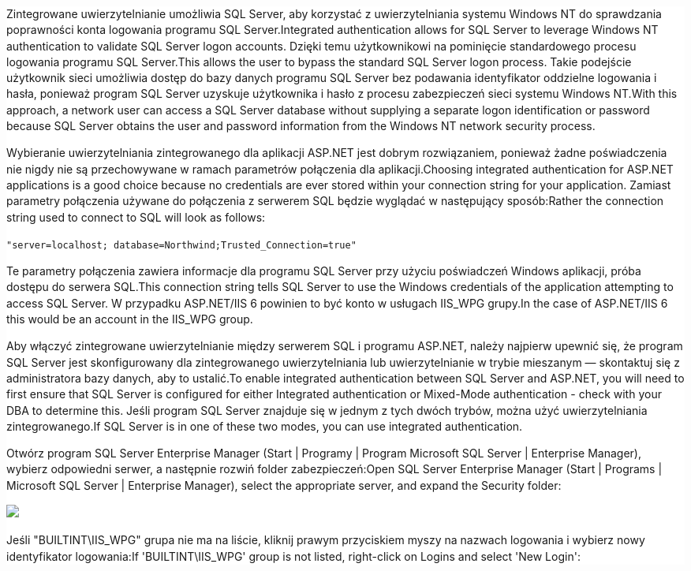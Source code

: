 <span data-ttu-id="3da2d-184">Zintegrowane uwierzytelnianie umożliwia SQL Server, aby korzystać z uwierzytelniania systemu Windows NT do sprawdzania poprawności konta logowania programu SQL Server.</span><span class="sxs-lookup"><span data-stu-id="3da2d-184">Integrated authentication allows for SQL Server to leverage Windows NT authentication to validate SQL Server logon accounts.</span></span> <span data-ttu-id="3da2d-185">Dzięki temu użytkownikowi na pominięcie standardowego procesu logowania programu SQL Server.</span><span class="sxs-lookup"><span data-stu-id="3da2d-185">This allows the user to bypass the standard SQL Server logon process.</span></span> <span data-ttu-id="3da2d-186">Takie podejście użytkownik sieci umożliwia dostęp do bazy danych programu SQL Server bez podawania identyfikator oddzielne logowania i hasła, ponieważ program SQL Server uzyskuje użytkownika i hasło z procesu zabezpieczeń sieci systemu Windows NT.</span><span class="sxs-lookup"><span data-stu-id="3da2d-186">With this approach, a network user can access a SQL Server database without supplying a separate logon identification or password because SQL Server obtains the user and password information from the Windows NT network security process.</span></span>

<span data-ttu-id="3da2d-187">Wybieranie uwierzytelniania zintegrowanego dla aplikacji ASP.NET jest dobrym rozwiązaniem, ponieważ żadne poświadczenia nie nigdy nie są przechowywane w ramach parametrów połączenia dla aplikacji.</span><span class="sxs-lookup"><span data-stu-id="3da2d-187">Choosing integrated authentication for ASP.NET applications is a good choice because no credentials are ever stored within your connection string for your application.</span></span> <span data-ttu-id="3da2d-188">Zamiast parametry połączenia używane do połączenia z serwerem SQL będzie wyglądać w następujący sposób:</span><span class="sxs-lookup"><span data-stu-id="3da2d-188">Rather the connection string used to connect to SQL will look as follows:</span></span>

`"server=localhost; database=Northwind;Trusted_Connection=true"`

<span data-ttu-id="3da2d-189">Te parametry połączenia zawiera informacje dla programu SQL Server przy użyciu poświadczeń Windows aplikacji, próba dostępu do serwera SQL.</span><span class="sxs-lookup"><span data-stu-id="3da2d-189">This connection string tells SQL Server to use the Windows credentials of the application attempting to access SQL Server.</span></span> <span data-ttu-id="3da2d-190">W przypadku ASP.NET/IIS 6 powinien to być konto w usługach IIS\_WPG grupy.</span><span class="sxs-lookup"><span data-stu-id="3da2d-190">In the case of ASP.NET/IIS 6 this would be an account in the IIS\_WPG group.</span></span>

<span data-ttu-id="3da2d-191">Aby włączyć zintegrowane uwierzytelnianie między serwerem SQL i programu ASP.NET, należy najpierw upewnić się, że program SQL Server jest skonfigurowany dla zintegrowanego uwierzytelniania lub uwierzytelnianie w trybie mieszanym — skontaktuj się z administratora bazy danych, aby to ustalić.</span><span class="sxs-lookup"><span data-stu-id="3da2d-191">To enable integrated authentication between SQL Server and ASP.NET, you will need to first ensure that SQL Server is configured for either Integrated authentication or Mixed-Mode authentication - check with your DBA to determine this.</span></span> <span data-ttu-id="3da2d-192">Jeśli program SQL Server znajduje się w jednym z tych dwóch trybów, można użyć uwierzytelniania zintegrowanego.</span><span class="sxs-lookup"><span data-stu-id="3da2d-192">If SQL Server is in one of these two modes, you can use integrated authentication.</span></span>

<span data-ttu-id="3da2d-193">Otwórz program SQL Server Enterprise Manager (Start | Programy | Program Microsoft SQL Server | Enterprise Manager), wybierz odpowiedni serwer, a następnie rozwiń folder zabezpieczeń:</span><span class="sxs-lookup"><span data-stu-id="3da2d-193">Open SQL Server Enterprise Manager (Start | Programs | Microsoft SQL Server | Enterprise Manager), select the appropriate server, and expand the Security folder:</span></span>

![](aspnet-and-iis6/_static/image22.jpg)

<span data-ttu-id="3da2d-194">Jeśli "BUILTINT\IIS\_WPG" grupa nie ma na liście, kliknij prawym przyciskiem myszy na nazwach logowania i wybierz nowy identyfikator logowania:</span><span class="sxs-lookup"><span data-stu-id="3da2d-194">If 'BUILTINT\IIS\_WPG' group is not listed, right-click on Logins and select 'New Login':</span></span>
